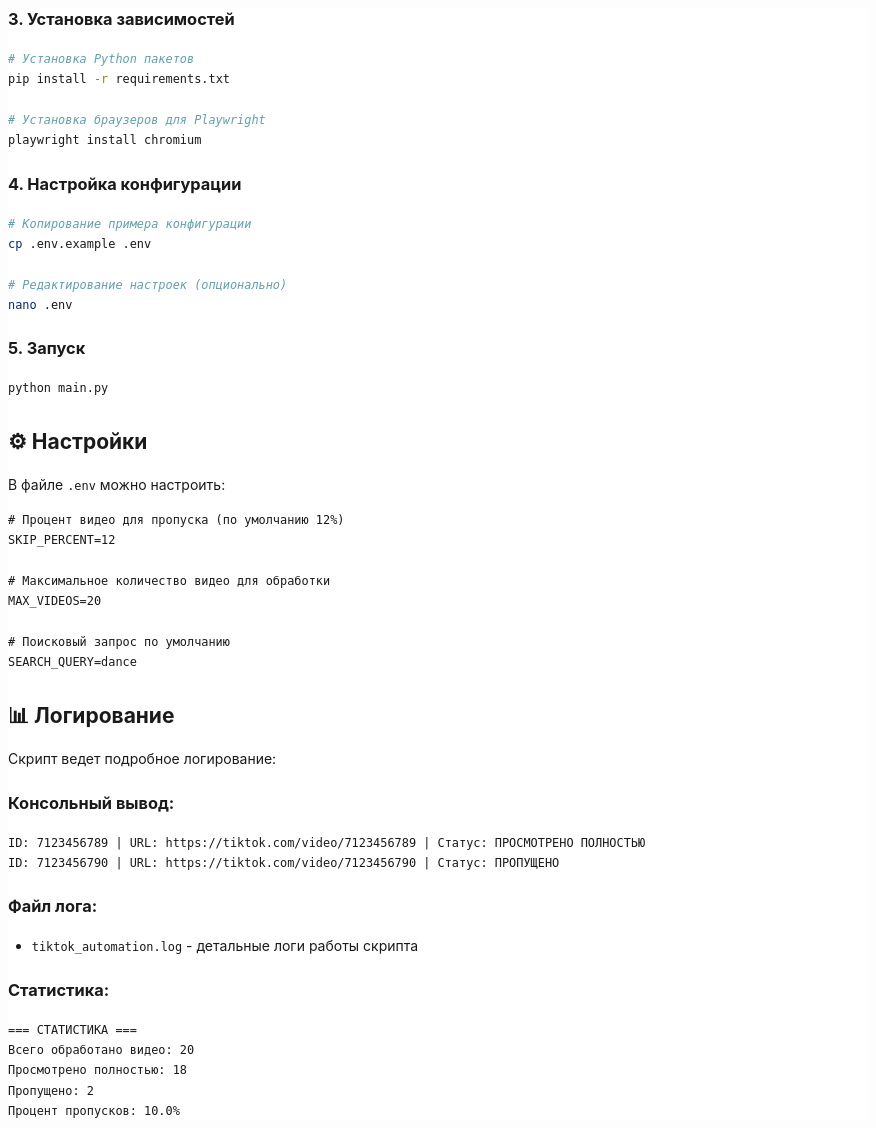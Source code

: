 ### 3. Установка зависимостей
```bash
# Установка Python пакетов
pip install -r requirements.txt

# Установка браузеров для Playwright
playwright install chromium
```

### 4. Настройка конфигурации
```bash
# Копирование примера конфигурации
cp .env.example .env

# Редактирование настроек (опционально)
nano .env
```

### 5. Запуск
```bash
python main.py
```

## ⚙️ Настройки

В файле `.env` можно настроить:

```env
# Процент видео для пропуска (по умолчанию 12%)
SKIP_PERCENT=12

# Максимальное количество видео для обработки
MAX_VIDEOS=20

# Поисковый запрос по умолчанию
SEARCH_QUERY=dance
```

## 📊 Логирование

Скрипт ведет подробное логирование:

### Консольный вывод:
```
ID: 7123456789 | URL: https://tiktok.com/video/7123456789 | Статус: ПРОСМОТРЕНО ПОЛНОСТЬЮ
ID: 7123456790 | URL: https://tiktok.com/video/7123456790 | Статус: ПРОПУЩЕНО
```

### Файл лога:
- `tiktok_automation.log` - детальные логи работы скрипта

### Статистика:
```
=== СТАТИСТИКА ===
Всего обработано видео: 20
Просмотрено полностью: 18
Пропущено: 2
Процент пропусков: 10.0%
```
